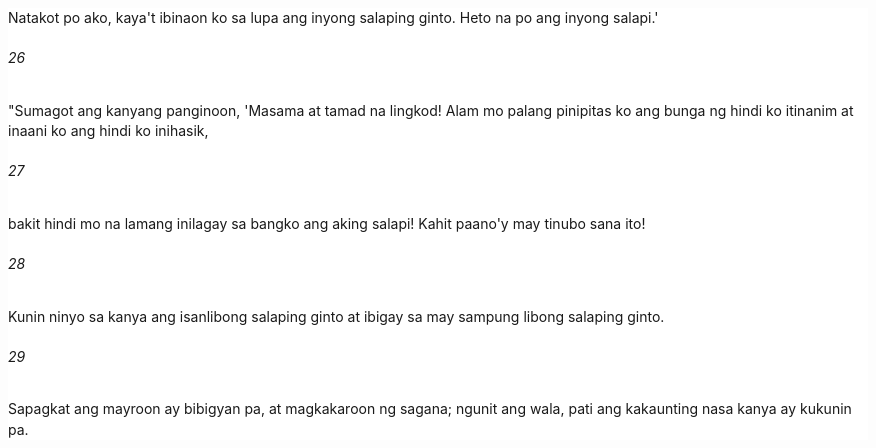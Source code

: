

Natakot po ako, kaya't ibinaon ko sa lupa ang inyong salaping ginto. Heto na po ang inyong salapi.' 











###### 26 





"Sumagot ang kanyang panginoon, 'Masama at tamad na lingkod! Alam mo palang pinipitas ko ang bunga ng hindi ko itinanim at inaani ko ang hindi ko inihasik, 











###### 27 





bakit hindi mo na lamang inilagay sa bangko ang aking salapi! Kahit paano'y may tinubo sana ito! 











###### 28 





Kunin ninyo sa kanya ang isanlibong salaping ginto at ibigay sa may sampung libong salaping ginto. 











###### 29 





Sapagkat ang mayroon ay bibigyan pa, at magkakaroon ng sagana; ngunit ang wala, pati ang kakaunting nasa kanya ay kukunin pa. 




